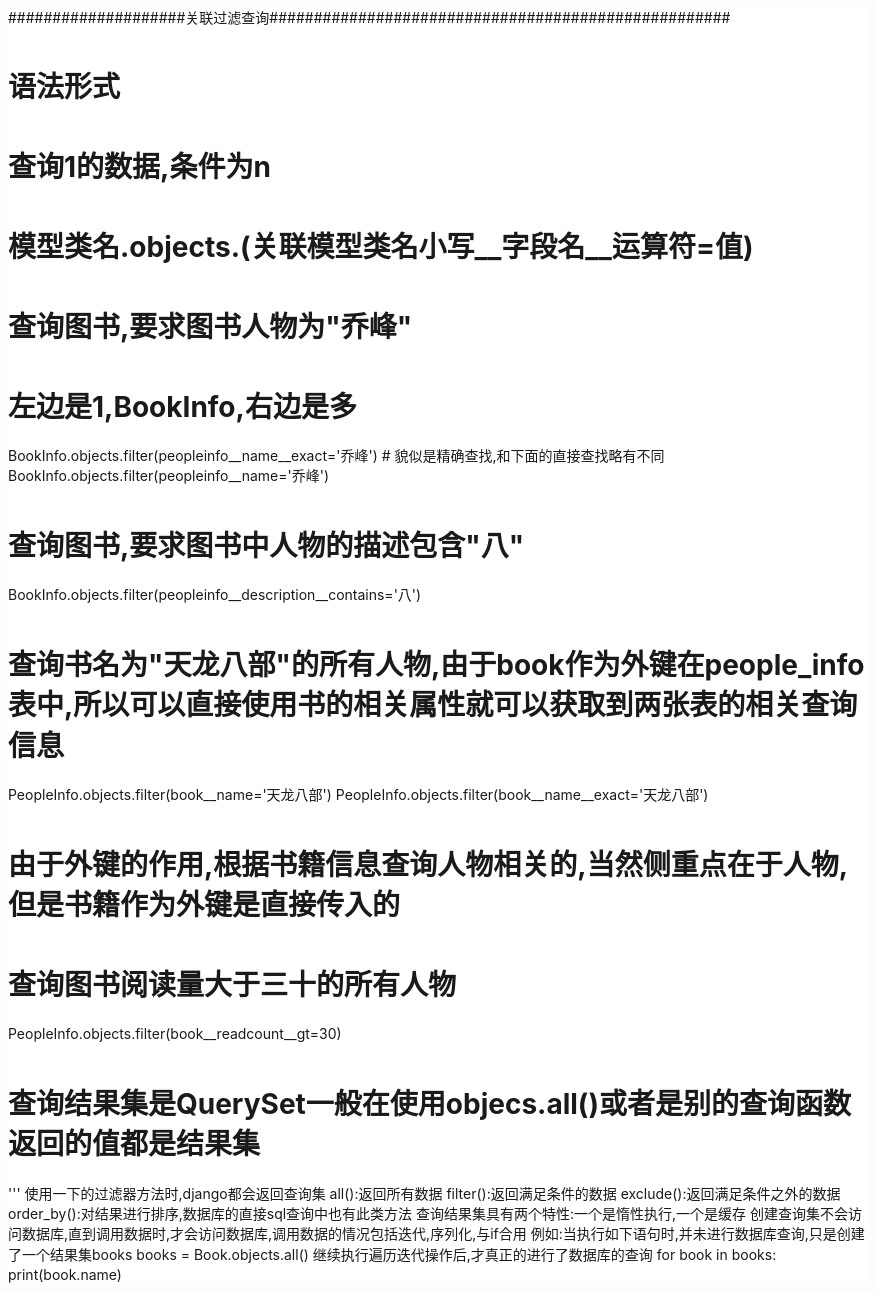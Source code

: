   
  ####################关联过滤查询####################################################
  # 语法形式
  # 查询1的数据,条件为n
  # 模型类名.objects.(关联模型类名小写__字段名__运算符=值)
  
  # 查询图书,要求图书人物为"乔峰"
  # 左边是1,BookInfo,右边是多
  BookInfo.objects.filter(peopleinfo__name__exact='乔峰') # 貌似是精确查找,和下面的直接查找略有不同
  BookInfo.objects.filter(peopleinfo__name='乔峰')
  
  
  # 查询图书,要求图书中人物的描述包含"八"
  BookInfo.objects.filter(peopleinfo__description__contains='八')
  
  # 查询书名为"天龙八部"的所有人物,由于book作为外键在people_info表中,所以可以直接使用书的相关属性就可以获取到两张表的相关查询信息
  PeopleInfo.objects.filter(book__name='天龙八部')
  PeopleInfo.objects.filter(book__name__exact='天龙八部')
  # 由于外键的作用,根据书籍信息查询人物相关的,当然侧重点在于人物,但是书籍作为外键是直接传入的
  
  # 查询图书阅读量大于三十的所有人物
  PeopleInfo.objects.filter(book__readcount__gt=30)
  
  # 查询结果集是QuerySet一般在使用objecs.all()或者是别的查询函数返回的值都是结果集
  '''
  使用一下的过滤器方法时,django都会返回查询集
  all():返回所有数据
  filter():返回满足条件的数据
  exclude():返回满足条件之外的数据
  order_by():对结果进行排序,数据库的直接sql查询中也有此类方法
  查询结果集具有两个特性:一个是惰性执行,一个是缓存
  创建查询集不会访问数据库,直到调用数据时,才会访问数据库,调用数据的情况包括迭代,序列化,与if合用
  例如:当执行如下语句时,并未进行数据库查询,只是创建了一个结果集books
  books = Book.objects.all()
  继续执行遍历迭代操作后,才真正的进行了数据库的查询
  for book in books:
      print(book.name)
      